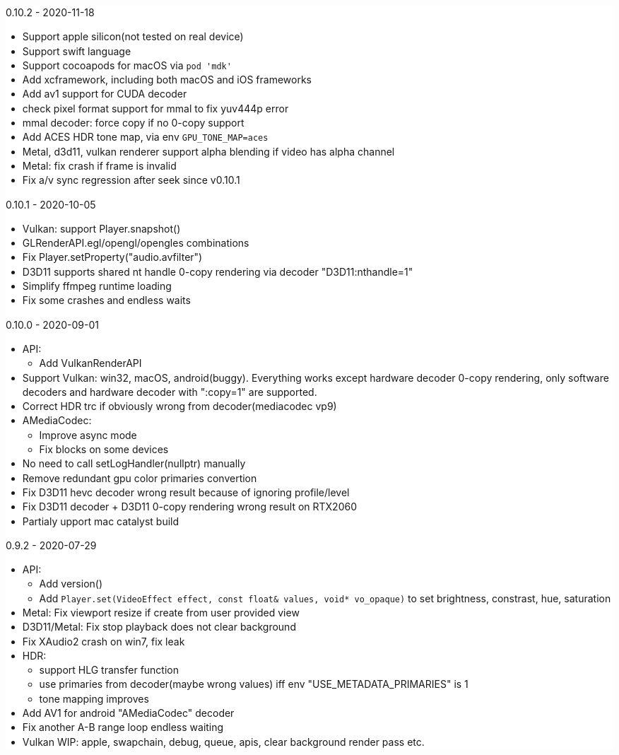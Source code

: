 
0.10.2 - 2020-11-18

- Support apple silicon(not tested on real device)
- Support swift language
- Support cocoapods for macOS via `pod 'mdk'`
- Add xcframework, including both macOS and iOS frameworks
- Add av1 support for CUDA decoder
- check pixel format support for mmal to fix yuv444p error
- mmal decoder: force copy if no 0-copy support
- Add ACES HDR tone map, via env `GPU_TONE_MAP=aces`
- Metal, d3d11, vulkan renderer support alpha blending if video has alpha channel
- Metal: fix crash if frame is invalid
- Fix a/v sync regression after seek since v0.10.1


0.10.1 - 2020-10-05

- Vulkan: support Player.snapshot()
- GLRenderAPI.egl/opengl/opengles combinations
- Fix Player.setProperty("audio.avfilter")
- D3D11 supports shared nt handle 0-copy rendering via decoder "D3D11:nthandle=1"
- Simplify ffmpeg runtime loading
- Fix some crashes and endless waits


0.10.0 - 2020-09-01

- API:
    - Add VulkanRenderAPI
- Support Vulkan: win32, macOS, android(buggy). Everything works except hardware decoder 0-copy rendering, only software decoders and hardware decoder with ":copy=1" are supported.
- Correct HDR trc if obviously wrong from decoder(mediacodec vp9)
- AMediaCodec:
    - Improve async mode
    - Fix blocks on some devices
- No need to call setLogHandler(nullptr) manually
- Remove redundant gpu color primaries convertion
- Fix D3D11 hevc decoder wrong result because of ignoring profile/level
- Fix D3D11 decoder + D3D11 0-copy rendering wrong result on RTX2060
- Partialy upport mac catalyst build


0.9.2 - 2020-07-29

- API:
    - Add version()
    - Add `Player.set(VideoEffect effect, const float& values, void* vo_opaque)` to set brightness, constrast, hue, saturation
- Metal: Fix viewport resize if create from user provided view
- D3D11/Metal: Fix stop playback does not clear background
- Fix XAudio2 crash on win7, fix leak
- HDR:
    - support HLG transfer function
    - use primaries from decoder(maybe wrong values) iff env "USE_METADATA_PRIMARIES" is 1
    - tone mapping improves
- Add AV1 for android "AMediaCodec" decoder
- Fix another A-B range loop endless waiting
- Vulkan WIP: apple, swapchain, debug, queue, apis, clear background render pass etc.
